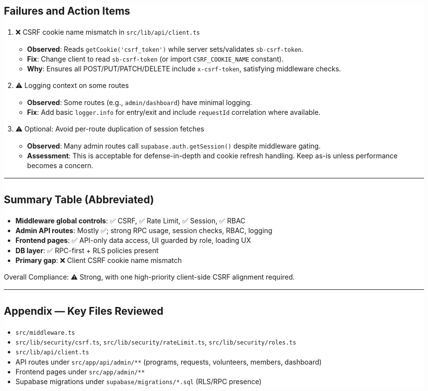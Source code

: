 
## Failures and Action Items

1) ❌ CSRF cookie name mismatch in `src/lib/api/client.ts`
   - __Observed__: Reads `getCookie('csrf_token')` while server sets/validates `sb-csrf-token`.
   - __Fix__: Change client to read `sb-csrf-token` (or import `CSRF_COOKIE_NAME` constant).
   - __Why__: Ensures all POST/PUT/PATCH/DELETE include `x-csrf-token`, satisfying middleware checks.

2) ⚠️ Logging context on some routes
   - __Observed__: Some routes (e.g., `admin/dashboard`) have minimal logging.
   - __Fix__: Add basic `logger.info` for entry/exit and include `requestId` correlation where available.

3) ⚠️ Optional: Avoid per-route duplication of session fetches
   - __Observed__: Many admin routes call `supabase.auth.getSession()` despite middleware gating.
   - __Assessment__: This is acceptable for defense-in-depth and cookie refresh handling. Keep as-is unless performance becomes a concern.

---

## Summary Table (Abbreviated)

- __Middleware global controls__: ✅ CSRF, ✅ Rate Limit, ✅ Session, ✅ RBAC
- __Admin API routes__: Mostly ✅; strong RPC usage, session checks, RBAC, logging
- __Frontend pages__: ✅ API-only data access, UI guarded by role, loading UX
- __DB layer__: ✅ RPC-first + RLS policies present
- __Primary gap__: ❌ Client CSRF cookie name mismatch

Overall Compliance: ⚠️ Strong, with one high-priority client-side CSRF alignment required.

---

## Appendix — Key Files Reviewed

- `src/middleware.ts`
- `src/lib/security/csrf.ts`, `src/lib/security/rateLimit.ts`, `src/lib/security/roles.ts`
- `src/lib/api/client.ts`
- API routes under `src/app/api/admin/**` (programs, requests, volunteers, members, dashboard)
- Frontend pages under `src/app/admin/**`
- Supabase migrations under `supabase/migrations/*.sql` (RLS/RPC presence)
